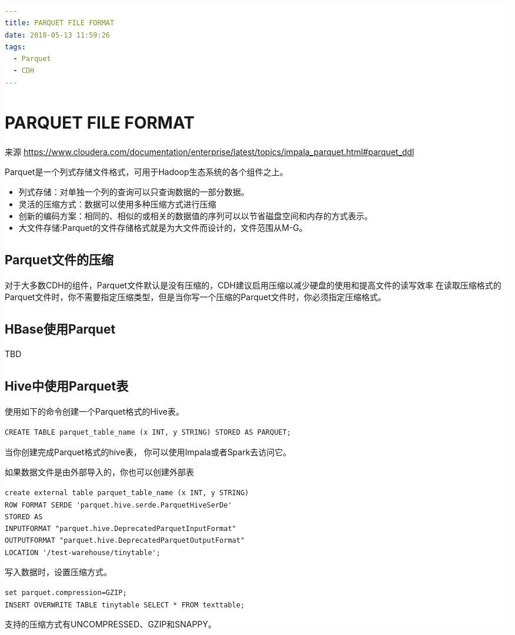 ```yaml
---
title: PARQUET FILE FORMAT
date: 2018-05-13 11:59:26
tags: 
  - Parquet
  - CDH
---
```

# PARQUET FILE FORMAT

来源 https://www.cloudera.com/documentation/enterprise/latest/topics/impala_parquet.html#parquet_ddl

Parquet是一个列式存储文件格式，可用于Hadoop生态系统的各个组件之上。
- 列式存储：对单独一个列的查询可以只查询数据的一部分数据。
- 灵活的压缩方式：数据可以使用多种压缩方式进行压缩
- 创新的编码方案：相同的、相似的或相关的数据值的序列可以以节省磁盘空间和内存的方式表示。
- 大文件存储:Parquet的文件存储格式就是为大文件而设计的，文件范围从M-G。

## Parquet文件的压缩
对于大多数CDH的组件，Parquet文件默认是没有压缩的，CDH建议启用压缩以减少硬盘的使用和提高文件的读写效率
在读取压缩格式的Parquet文件时，你不需要指定压缩类型，但是当你写一个压缩的Parquet文件时，你必须指定压缩格式。


## HBase使用Parquet

TBD

## Hive中使用Parquet表
使用如下的命令创建一个Parquet格式的Hive表。

```
CREATE TABLE parquet_table_name (x INT, y STRING) STORED AS PARQUET;
```
当你创建完成Parquet格式的hive表， 你可以使用Impala或者Spark去访问它。

如果数据文件是由外部导入的，你也可以创建外部表
```
create external table parquet_table_name (x INT, y STRING)
ROW FORMAT SERDE 'parquet.hive.serde.ParquetHiveSerDe'
STORED AS
INPUTFORMAT "parquet.hive.DeprecatedParquetInputFormat"
OUTPUTFORMAT "parquet.hive.DeprecatedParquetOutputFormat"
LOCATION '/test-warehouse/tinytable';
```
写入数据时，设置压缩方式。
```
set parquet.compression=GZIP;
INSERT OVERWRITE TABLE tinytable SELECT * FROM texttable;
```
支持的压缩方式有UNCOMPRESSED、GZIP和SNAPPY。
